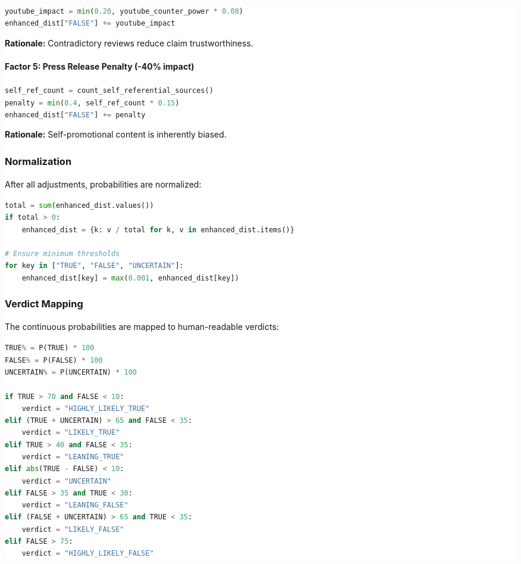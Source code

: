 ```python
youtube_impact = min(0.20, youtube_counter_power * 0.08)
enhanced_dist["FALSE"] += youtube_impact
```

**Rationale:** Contradictory reviews reduce claim trustworthiness.

#### Factor 5: Press Release Penalty (-40% impact)

```python
self_ref_count = count_self_referential_sources()
penalty = min(0.4, self_ref_count * 0.15)
enhanced_dist["FALSE"] += penalty
```

**Rationale:** Self-promotional content is inherently biased.

### Normalization

After all adjustments, probabilities are normalized:

```python
total = sum(enhanced_dist.values())
if total > 0:
    enhanced_dist = {k: v / total for k, v in enhanced_dist.items()}

# Ensure minimum thresholds
for key in ["TRUE", "FALSE", "UNCERTAIN"]:
    enhanced_dist[key] = max(0.001, enhanced_dist[key])
```

### Verdict Mapping

The continuous probabilities are mapped to human-readable verdicts:

```python
TRUE% = P(TRUE) * 100
FALSE% = P(FALSE) * 100
UNCERTAIN% = P(UNCERTAIN) * 100

if TRUE > 70 and FALSE < 10:
    verdict = "HIGHLY_LIKELY_TRUE"
elif (TRUE + UNCERTAIN) > 65 and FALSE < 35:
    verdict = "LIKELY_TRUE"
elif TRUE > 40 and FALSE < 35:
    verdict = "LEANING_TRUE"
elif abs(TRUE - FALSE) < 10:
    verdict = "UNCERTAIN"
elif FALSE > 35 and TRUE < 30:
    verdict = "LEANING_FALSE"
elif (FALSE + UNCERTAIN) > 65 and TRUE < 35:
    verdict = "LIKELY_FALSE"
elif FALSE > 75:
    verdict = "HIGHLY_LIKELY_FALSE"
```
